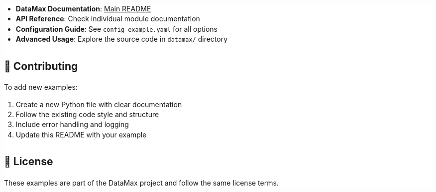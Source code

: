 - **DataMax Documentation**: [Main README](../README.md)
- **API Reference**: Check individual module documentation
- **Configuration Guide**: See `config_example.yaml` for all options
- **Advanced Usage**: Explore the source code in `datamax/` directory

## 🤝 Contributing

To add new examples:
1. Create a new Python file with clear documentation
2. Follow the existing code style and structure
3. Include error handling and logging
4. Update this README with your example

## 📄 License

These examples are part of the DataMax project and follow the same license terms.